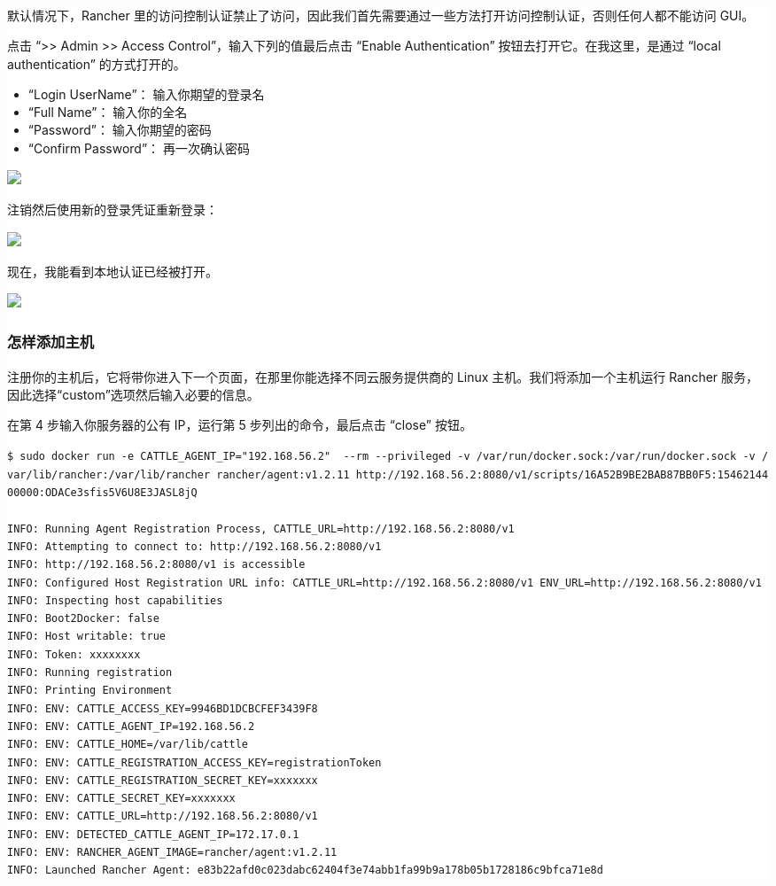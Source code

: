 默认情况下，Rancher 里的访问控制认证禁止了访问，因此我们首先需要通过一些方法打开访问控制认证，否则任何人都不能访问 GUI。


点击 “>> Admin >> Access Control”，输入下列的值最后点击 “Enable Authentication” 按钮去打开它。在我这里，是通过 “local authentication” 的方式打开的。


* “Login UserName”： 输入你期望的登录名
* “Full Name”： 输入你的全名
* “Password”： 输入你期望的密码
* “Confirm Password”： 再一次确认密码


![](/data/attachment/album/201904/05/110405nf0dxov2xxyudzfj.png)


注销然后使用新的登录凭证重新登录：


![](/data/attachment/album/201904/05/110406pxvrqq6622zkl2dz.png)


现在，我能看到本地认证已经被打开。


![](/data/attachment/album/201904/05/110407leme9jijmu5dmwdt.png)


### 怎样添加主机


注册你的主机后，它将带你进入下一个页面，在那里你能选择不同云服务提供商的 Linux 主机。我们将添加一个主机运行 Rancher 服务，因此选择“custom”选项然后输入必要的信息。


在第 4 步输入你服务器的公有 IP，运行第 5 步列出的命令，最后点击 “close” 按钮。



```
$ sudo docker run -e CATTLE_AGENT_IP="192.168.56.2"  --rm --privileged -v /var/run/docker.sock:/var/run/docker.sock -v /var/lib/rancher:/var/lib/rancher rancher/agent:v1.2.11 http://192.168.56.2:8080/v1/scripts/16A52B9BE2BAB87BB0F5:1546214400000:ODACe3sfis5V6U8E3JASL8jQ

INFO: Running Agent Registration Process, CATTLE_URL=http://192.168.56.2:8080/v1
INFO: Attempting to connect to: http://192.168.56.2:8080/v1
INFO: http://192.168.56.2:8080/v1 is accessible
INFO: Configured Host Registration URL info: CATTLE_URL=http://192.168.56.2:8080/v1 ENV_URL=http://192.168.56.2:8080/v1
INFO: Inspecting host capabilities
INFO: Boot2Docker: false
INFO: Host writable: true
INFO: Token: xxxxxxxx
INFO: Running registration
INFO: Printing Environment
INFO: ENV: CATTLE_ACCESS_KEY=9946BD1DCBCFEF3439F8
INFO: ENV: CATTLE_AGENT_IP=192.168.56.2
INFO: ENV: CATTLE_HOME=/var/lib/cattle
INFO: ENV: CATTLE_REGISTRATION_ACCESS_KEY=registrationToken
INFO: ENV: CATTLE_REGISTRATION_SECRET_KEY=xxxxxxx
INFO: ENV: CATTLE_SECRET_KEY=xxxxxxx
INFO: ENV: CATTLE_URL=http://192.168.56.2:8080/v1
INFO: ENV: DETECTED_CATTLE_AGENT_IP=172.17.0.1
INFO: ENV: RANCHER_AGENT_IMAGE=rancher/agent:v1.2.11
INFO: Launched Rancher Agent: e83b22afd0c023dabc62404f3e74abb1fa99b9a178b05b1728186c9bfca71e8d
```
